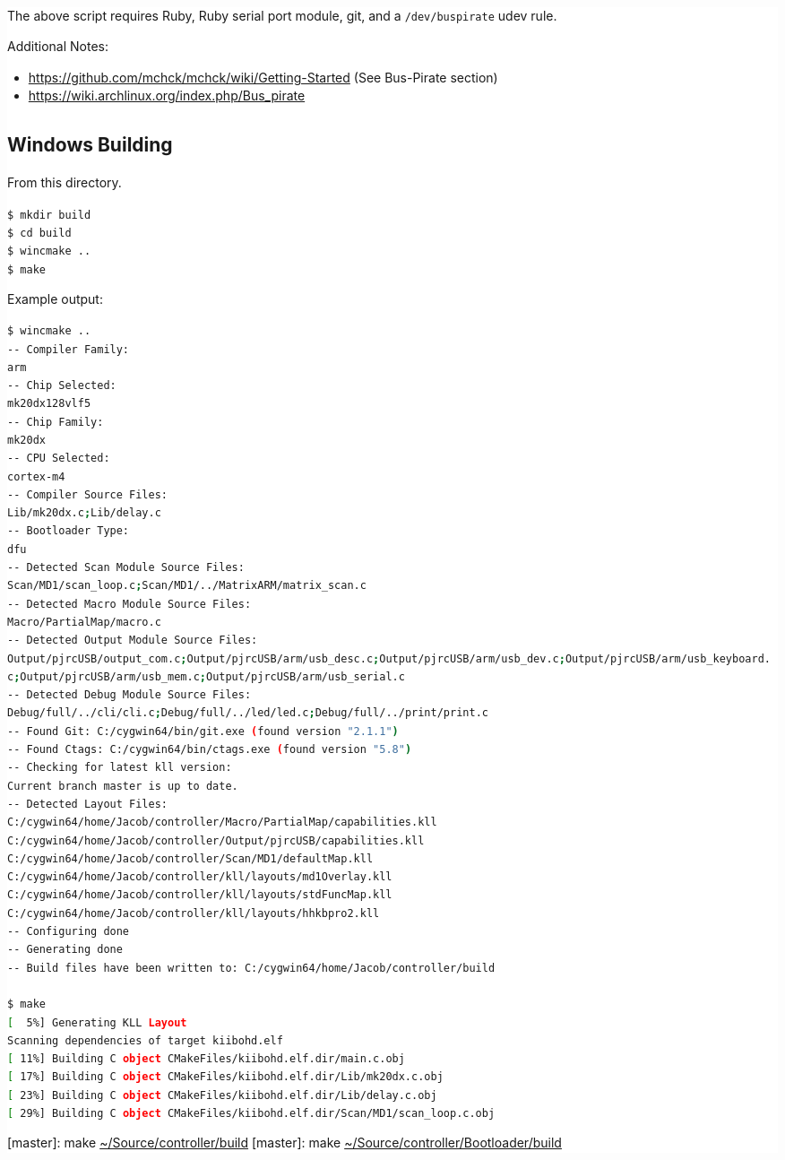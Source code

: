 The above script requires Ruby, Ruby serial port module, git, and a
`/dev/buspirate` udev rule.

Additional Notes:

* https://github.com/mchck/mchck/wiki/Getting-Started (See Bus-Pirate section)
* https://wiki.archlinux.org/index.php/Bus_pirate


Windows Building
----------------

From this directory.

```bash
$ mkdir build
$ cd build
$ wincmake ..
$ make
```

Example output:

```bash
$ wincmake ..
-- Compiler Family:
arm
-- Chip Selected:
mk20dx128vlf5
-- Chip Family:
mk20dx
-- CPU Selected:
cortex-m4
-- Compiler Source Files:
Lib/mk20dx.c;Lib/delay.c
-- Bootloader Type:
dfu
-- Detected Scan Module Source Files:
Scan/MD1/scan_loop.c;Scan/MD1/../MatrixARM/matrix_scan.c
-- Detected Macro Module Source Files:
Macro/PartialMap/macro.c
-- Detected Output Module Source Files:
Output/pjrcUSB/output_com.c;Output/pjrcUSB/arm/usb_desc.c;Output/pjrcUSB/arm/usb_dev.c;Output/pjrcUSB/arm/usb_keyboard.c;Output/pjrcUSB/arm/usb_mem.c;Output/pjrcUSB/arm/usb_serial.c
-- Detected Debug Module Source Files:
Debug/full/../cli/cli.c;Debug/full/../led/led.c;Debug/full/../print/print.c
-- Found Git: C:/cygwin64/bin/git.exe (found version "2.1.1")
-- Found Ctags: C:/cygwin64/bin/ctags.exe (found version "5.8")
-- Checking for latest kll version:
Current branch master is up to date.
-- Detected Layout Files:
C:/cygwin64/home/Jacob/controller/Macro/PartialMap/capabilities.kll
C:/cygwin64/home/Jacob/controller/Output/pjrcUSB/capabilities.kll
C:/cygwin64/home/Jacob/controller/Scan/MD1/defaultMap.kll
C:/cygwin64/home/Jacob/controller/kll/layouts/md1Overlay.kll
C:/cygwin64/home/Jacob/controller/kll/layouts/stdFuncMap.kll
C:/cygwin64/home/Jacob/controller/kll/layouts/hhkbpro2.kll
-- Configuring done
-- Generating done
-- Build files have been written to: C:/cygwin64/home/Jacob/controller/build

$ make
[  5%] Generating KLL Layout
Scanning dependencies of target kiibohd.elf
[ 11%] Building C object CMakeFiles/kiibohd.elf.dir/main.c.obj
[ 17%] Building C object CMakeFiles/kiibohd.elf.dir/Lib/mk20dx.c.obj
[ 23%] Building C object CMakeFiles/kiibohd.elf.dir/Lib/delay.c.obj
[ 29%] Building C object CMakeFiles/kiibohd.elf.dir/Scan/MD1/scan_loop.c.obj
```

[master]: make                                [~/Source/controller/build](hyatt@x230mas:pts/6)
[master]: make                                 [~/Source/controller/Bootloader/build](hyatt@x230mas:pts/6)